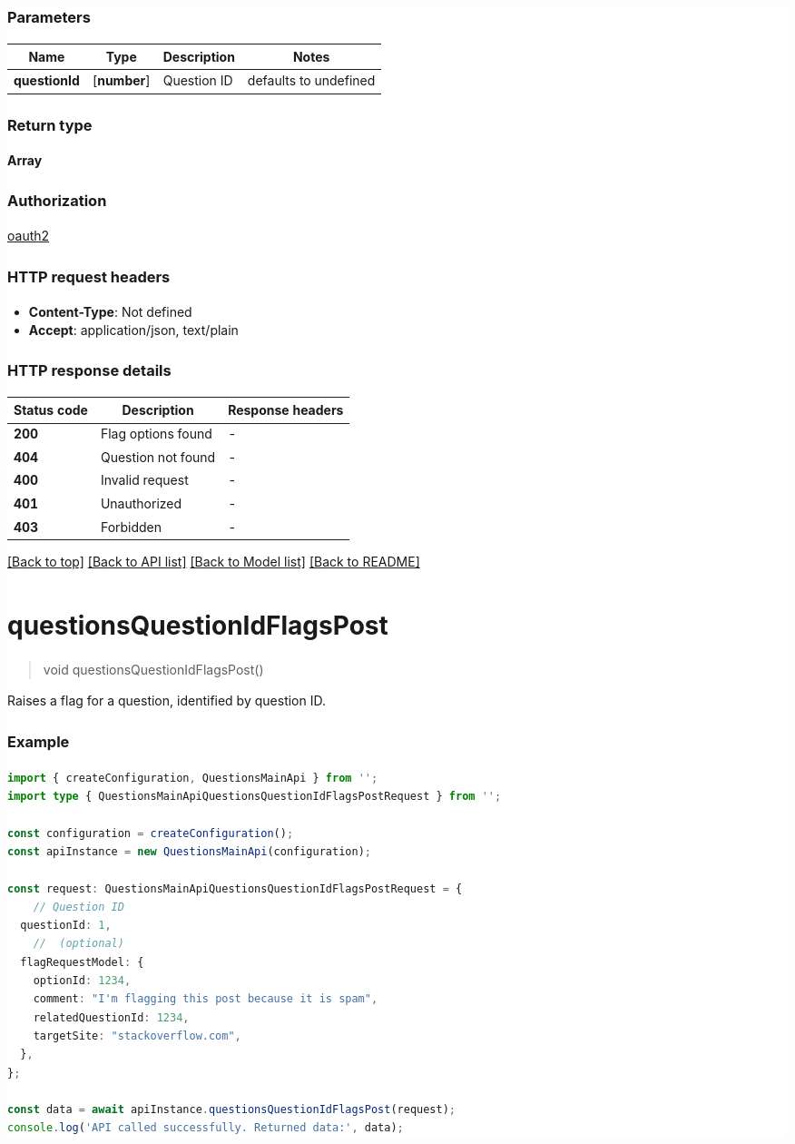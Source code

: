 
### Parameters

Name | Type | Description  | Notes
------------- | ------------- | ------------- | -------------
 **questionId** | [**number**] | Question ID | defaults to undefined


### Return type

**Array<FlagOptionResponseModel>**

### Authorization

[oauth2](README.md#oauth2)

### HTTP request headers

 - **Content-Type**: Not defined
 - **Accept**: application/json, text/plain


### HTTP response details
| Status code | Description | Response headers |
|-------------|-------------|------------------|
**200** | Flag options found |  -  |
**404** | Question not found |  -  |
**400** | Invalid request |  -  |
**401** | Unauthorized |  -  |
**403** | Forbidden |  -  |

[[Back to top]](#) [[Back to API list]](README.md#documentation-for-api-endpoints) [[Back to Model list]](README.md#documentation-for-models) [[Back to README]](README.md)

# **questionsQuestionIdFlagsPost**
> void questionsQuestionIdFlagsPost()

Raises a flag for a question, identified by question ID.

### Example


```typescript
import { createConfiguration, QuestionsMainApi } from '';
import type { QuestionsMainApiQuestionsQuestionIdFlagsPostRequest } from '';

const configuration = createConfiguration();
const apiInstance = new QuestionsMainApi(configuration);

const request: QuestionsMainApiQuestionsQuestionIdFlagsPostRequest = {
    // Question ID
  questionId: 1,
    //  (optional)
  flagRequestModel: {
    optionId: 1234,
    comment: "I'm flagging this post because it is spam",
    relatedQuestionId: 1234,
    targetSite: "stackoverflow.com",
  },
};

const data = await apiInstance.questionsQuestionIdFlagsPost(request);
console.log('API called successfully. Returned data:', data);
```
